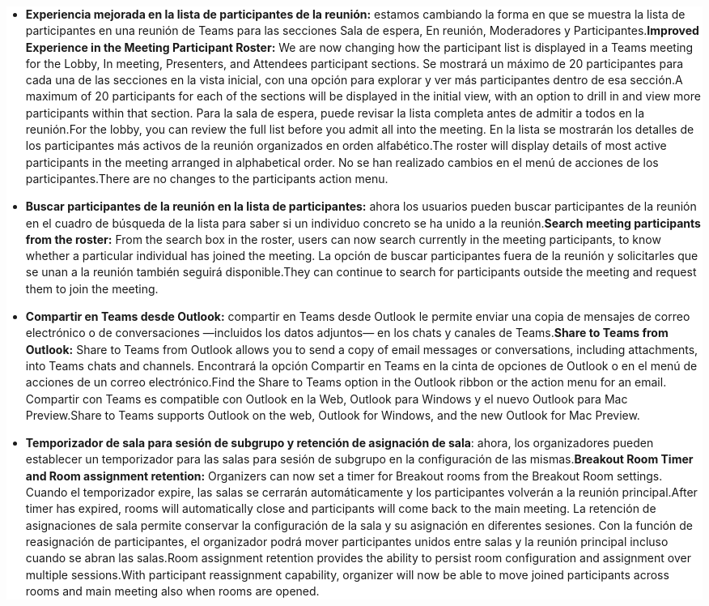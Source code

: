 - <span data-ttu-id="3a9a8-178">**Experiencia mejorada en la lista de participantes de la reunión:** estamos cambiando la forma en que se muestra la lista de participantes en una reunión de Teams para las secciones Sala de espera, En reunión, Moderadores y Participantes.</span><span class="sxs-lookup"><span data-stu-id="3a9a8-178">**Improved Experience in the Meeting Participant Roster:** We are now changing how the participant list is displayed in a Teams meeting for the Lobby, In meeting, Presenters, and Attendees participant sections.</span></span> <span data-ttu-id="3a9a8-179">Se mostrará un máximo de 20 participantes para cada una de las secciones en la vista inicial, con una opción para explorar y ver más participantes dentro de esa sección.</span><span class="sxs-lookup"><span data-stu-id="3a9a8-179">A maximum of 20 participants for each of the sections will be displayed in the initial view, with an option to drill in and view more participants within that section.</span></span> <span data-ttu-id="3a9a8-180">Para la sala de espera, puede revisar la lista completa antes de admitir a todos en la reunión.</span><span class="sxs-lookup"><span data-stu-id="3a9a8-180">For the lobby, you can review the full list before you admit all into the meeting.</span></span> <span data-ttu-id="3a9a8-181">En la lista se mostrarán los detalles de los participantes más activos de la reunión organizados en orden alfabético.</span><span class="sxs-lookup"><span data-stu-id="3a9a8-181">The roster will display details of most active participants in the meeting arranged in alphabetical order.</span></span> <span data-ttu-id="3a9a8-182">No se han realizado cambios en el menú de acciones de los participantes.</span><span class="sxs-lookup"><span data-stu-id="3a9a8-182">There are no changes to the participants action menu.</span></span>

- <span data-ttu-id="3a9a8-183">**Buscar participantes de la reunión en la lista de participantes:** ahora los usuarios pueden buscar participantes de la reunión en el cuadro de búsqueda de la lista para saber si un individuo concreto se ha unido a la reunión.</span><span class="sxs-lookup"><span data-stu-id="3a9a8-183">**Search meeting participants from the roster:** From the search box in the roster, users can now search currently in the meeting participants, to know whether a particular individual has joined the meeting.</span></span> <span data-ttu-id="3a9a8-184">La opción de buscar participantes fuera de la reunión y solicitarles que se unan a la reunión también seguirá disponible.</span><span class="sxs-lookup"><span data-stu-id="3a9a8-184">They can continue to search for participants outside the meeting and request them to join the meeting.</span></span>

- <span data-ttu-id="3a9a8-185">**Compartir en Teams desde Outlook:** compartir en Teams desde Outlook le permite enviar una copia de mensajes de correo electrónico o de conversaciones —incluidos los datos adjuntos— en los chats y canales de Teams.</span><span class="sxs-lookup"><span data-stu-id="3a9a8-185">**Share to Teams from Outlook:** Share to Teams from Outlook allows you to send a copy of email messages or conversations, including attachments, into Teams chats and channels.</span></span> <span data-ttu-id="3a9a8-186">Encontrará la opción Compartir en Teams en la cinta de opciones de Outlook o en el menú de acciones de un correo electrónico.</span><span class="sxs-lookup"><span data-stu-id="3a9a8-186">Find the Share to Teams option in the Outlook ribbon or the action menu for an email.</span></span> <span data-ttu-id="3a9a8-187">Compartir con Teams es compatible con Outlook en la Web, Outlook para Windows y el nuevo Outlook para Mac Preview.</span><span class="sxs-lookup"><span data-stu-id="3a9a8-187">Share to Teams supports Outlook on the web, Outlook for Windows, and the new Outlook for Mac Preview.</span></span>

- <span data-ttu-id="3a9a8-188">**Temporizador de sala para sesión de subgrupo y retención de asignación de sala**: ahora, los organizadores pueden establecer un temporizador para las salas para sesión de subgrupo en la configuración de las mismas.</span><span class="sxs-lookup"><span data-stu-id="3a9a8-188">**Breakout Room Timer and Room assignment retention:** Organizers can now set a timer for Breakout rooms from the Breakout Room settings.</span></span> <span data-ttu-id="3a9a8-189">Cuando el temporizador expire, las salas se cerrarán automáticamente y los participantes volverán a la reunión principal.</span><span class="sxs-lookup"><span data-stu-id="3a9a8-189">After timer has expired, rooms will automatically close and participants will come back to the main meeting.</span></span> <span data-ttu-id="3a9a8-190">La retención de asignaciones de sala permite conservar la configuración de la sala y su asignación en diferentes sesiones. Con la función de reasignación de participantes, el organizador podrá mover participantes unidos entre salas y la reunión principal incluso cuando se abran las salas.</span><span class="sxs-lookup"><span data-stu-id="3a9a8-190">Room assignment retention provides the ability to persist room configuration and assignment over multiple sessions.With participant reassignment capability, organizer will now be able to move joined participants across rooms and main meeting also when rooms are opened.</span></span>
